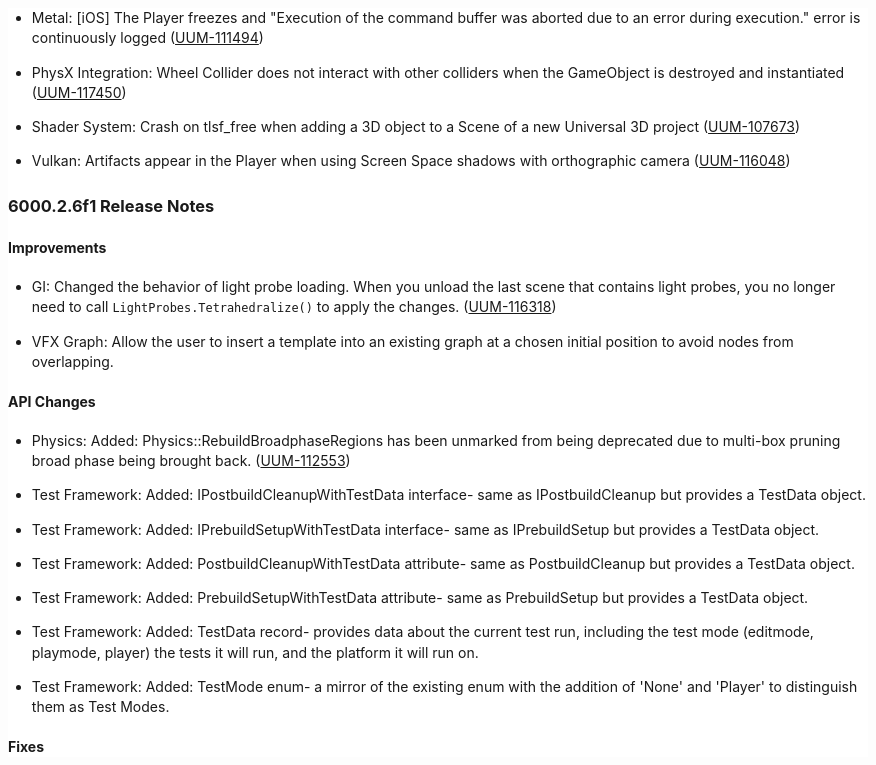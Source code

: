*   Metal: \[iOS\] The Player freezes and "Execution of the command buffer was aborted due to an error during execution." error is continuously logged ([UUM-111494](https://issuetracker.unity3d.com/issues/ios-the-player-freezes-and-execution-of-the-command-buffer-was-aborted-due-to-an-error-during-execution-dot-error-is-continuously-logged))
    
*   PhysX Integration: Wheel Collider does not interact with other colliders when the GameObject is destroyed and instantiated ([UUM-117450](https://issuetracker.unity3d.com/issues/wheel-collider-does-not-interact-with-other-colliders-when-the-gameobject-is-destroyed-and-instantiated))
    
*   Shader System: Crash on tlsf\_free when adding a 3D object to a Scene of a new Universal 3D project ([UUM-107673](https://issuetracker.unity3d.com/issues/crash-on-tlsf-free-when-adding-a-3d-object-to-a-scene-of-a-new-universal-3d-project))
    
*   Vulkan: Artifacts appear in the Player when using Screen Space shadows with orthographic camera ([UUM-116048](https://issuetracker.unity3d.com/issues/vulkan-artifacts-appear-in-the-player-when-using-screen-space-shadows-with-orthographic-camera))
    

### 6000.2.6f1 Release Notes

#### Improvements

*   GI: Changed the behavior of light probe loading. When you unload the last scene that contains light probes, you no longer need to call `LightProbes.Tetrahedralize()` to apply the changes. ([UUM-116318](https://issuetracker.unity3d.com/issues/baked-gi-loaded-by-loadscene-call-with-additive-mode-is-not-cleaned-up-when-unloading-the-scene))
    
*   VFX Graph: Allow the user to insert a template into an existing graph at a chosen initial position to avoid nodes from overlapping.
    

#### API Changes

*   Physics: Added: Physics::RebuildBroadphaseRegions has been unmarked from being deprecated due to multi-box pruning broad phase being brought back. ([UUM-112553](https://issuetracker.unity3d.com/issues/performance-dropping-when-using-automatic-box-prunning-or-sweep-and-prune-instead-of-multibox-pruning-broadphase))
    
*   Test Framework: Added: IPostbuildCleanupWithTestData interface- same as IPostbuildCleanup but provides a TestData object.
    
*   Test Framework: Added: IPrebuildSetupWithTestData interface- same as IPrebuildSetup but provides a TestData object.
    
*   Test Framework: Added: PostbuildCleanupWithTestData attribute- same as PostbuildCleanup but provides a TestData object.
    
*   Test Framework: Added: PrebuildSetupWithTestData attribute- same as PrebuildSetup but provides a TestData object.
    
*   Test Framework: Added: TestData record- provides data about the current test run, including the test mode (editmode, playmode, player) the tests it will run, and the platform it will run on.
    
*   Test Framework: Added: TestMode enum- a mirror of the existing enum with the addition of 'None' and 'Player' to distinguish them as Test Modes.
    

#### Fixes
